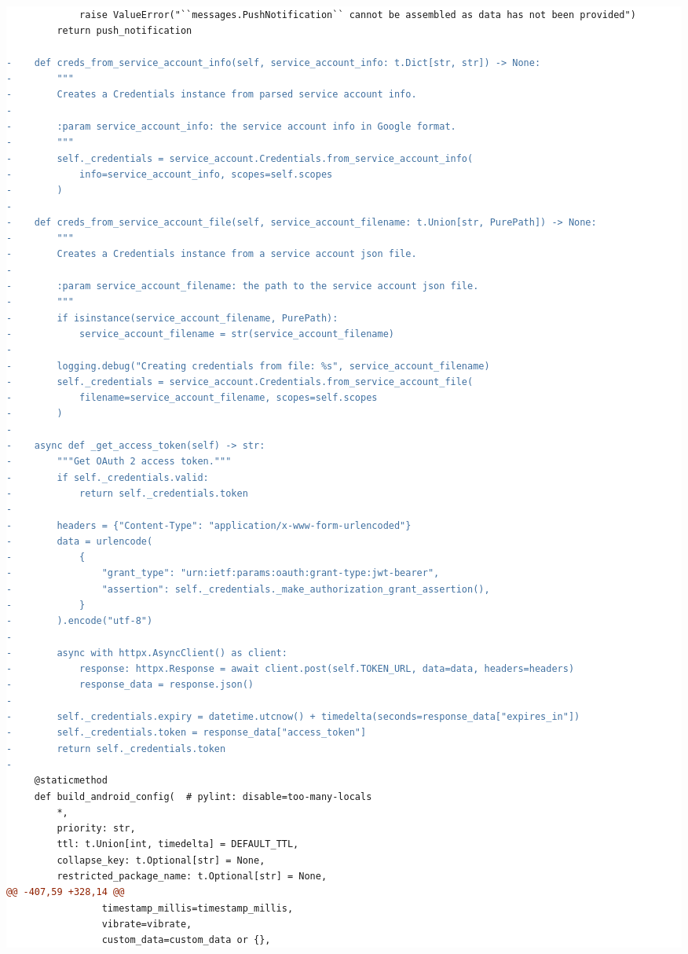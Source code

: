 ```diff
             raise ValueError("``messages.PushNotification`` cannot be assembled as data has not been provided")
         return push_notification
 
-    def creds_from_service_account_info(self, service_account_info: t.Dict[str, str]) -> None:
-        """
-        Creates a Credentials instance from parsed service account info.
-
-        :param service_account_info: the service account info in Google format.
-        """
-        self._credentials = service_account.Credentials.from_service_account_info(
-            info=service_account_info, scopes=self.scopes
-        )
-
-    def creds_from_service_account_file(self, service_account_filename: t.Union[str, PurePath]) -> None:
-        """
-        Creates a Credentials instance from a service account json file.
-
-        :param service_account_filename: the path to the service account json file.
-        """
-        if isinstance(service_account_filename, PurePath):
-            service_account_filename = str(service_account_filename)
-
-        logging.debug("Creating credentials from file: %s", service_account_filename)
-        self._credentials = service_account.Credentials.from_service_account_file(
-            filename=service_account_filename, scopes=self.scopes
-        )
-
-    async def _get_access_token(self) -> str:
-        """Get OAuth 2 access token."""
-        if self._credentials.valid:
-            return self._credentials.token
-
-        headers = {"Content-Type": "application/x-www-form-urlencoded"}
-        data = urlencode(
-            {
-                "grant_type": "urn:ietf:params:oauth:grant-type:jwt-bearer",
-                "assertion": self._credentials._make_authorization_grant_assertion(),
-            }
-        ).encode("utf-8")
-
-        async with httpx.AsyncClient() as client:
-            response: httpx.Response = await client.post(self.TOKEN_URL, data=data, headers=headers)
-            response_data = response.json()
-
-        self._credentials.expiry = datetime.utcnow() + timedelta(seconds=response_data["expires_in"])
-        self._credentials.token = response_data["access_token"]
-        return self._credentials.token
-
     @staticmethod
     def build_android_config(  # pylint: disable=too-many-locals
         *,
         priority: str,
         ttl: t.Union[int, timedelta] = DEFAULT_TTL,
         collapse_key: t.Optional[str] = None,
         restricted_package_name: t.Optional[str] = None,
@@ -407,59 +328,14 @@
                 timestamp_millis=timestamp_millis,
                 vibrate=vibrate,
                 custom_data=custom_data or {},
```
